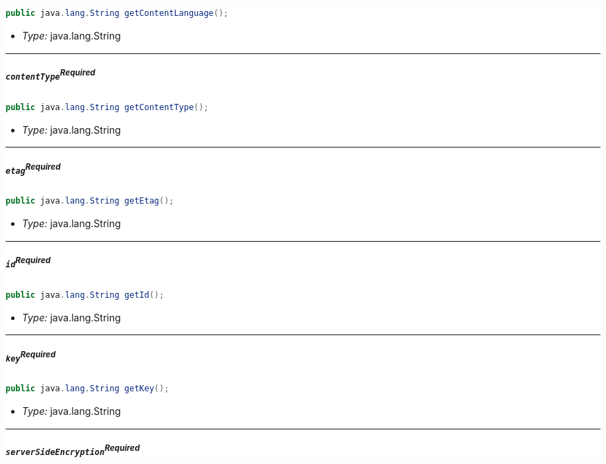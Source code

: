 ```java
public java.lang.String getContentLanguage();
```

- *Type:* java.lang.String

---

##### `contentType`<sup>Required</sup> <a name="contentType" id="@cdktf/provider-opentelekomcloud.s3BucketObject.S3BucketObject.property.contentType"></a>

```java
public java.lang.String getContentType();
```

- *Type:* java.lang.String

---

##### `etag`<sup>Required</sup> <a name="etag" id="@cdktf/provider-opentelekomcloud.s3BucketObject.S3BucketObject.property.etag"></a>

```java
public java.lang.String getEtag();
```

- *Type:* java.lang.String

---

##### `id`<sup>Required</sup> <a name="id" id="@cdktf/provider-opentelekomcloud.s3BucketObject.S3BucketObject.property.id"></a>

```java
public java.lang.String getId();
```

- *Type:* java.lang.String

---

##### `key`<sup>Required</sup> <a name="key" id="@cdktf/provider-opentelekomcloud.s3BucketObject.S3BucketObject.property.key"></a>

```java
public java.lang.String getKey();
```

- *Type:* java.lang.String

---

##### `serverSideEncryption`<sup>Required</sup> <a name="serverSideEncryption" id="@cdktf/provider-opentelekomcloud.s3BucketObject.S3BucketObject.property.serverSideEncryption"></a>
